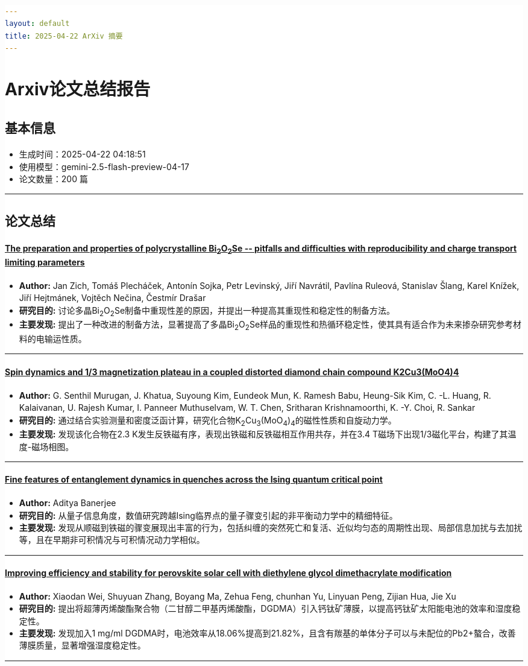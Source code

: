 ```yaml
---
layout: default
title: 2025-04-22 ArXiv 摘要
---
```


# Arxiv论文总结报告

## 基本信息
- 生成时间：2025-04-22 04:18:51
- 使用模型：gemini-2.5-flash-preview-04-17
- 论文数量：200 篇

---

## 论文总结

#### [The preparation and properties of polycrystalline Bi$_2$O$_2$Se -- pitfalls and difficulties with reproducibility and charge transport limiting parameters](http://arxiv.org/abs/2504.15227v1)
- **Author:** Jan Zich, Tomáš Plecháček, Antonín Sojka, Petr Levinský, Jiří Navrátil, Pavlína Ruleová, Stanislav Šlang, Karel Knížek, Jiří Hejtmánek, Vojtěch Nečina, Čestmír Drašar
- **研究目的:** 讨论多晶Bi$_2$O$_2$Se制备中重现性差的原因，并提出一种提高其重现性和稳定性的制备方法。
- **主要发现:** 提出了一种改进的制备方法，显著提高了多晶Bi$_2$O$_2$Se样品的重现性和热循环稳定性，使其具有适合作为未来掺杂研究参考材料的电输运性质。

---

#### [Spin dynamics and 1/3 magnetization plateau in a coupled distorted diamond chain compound K2Cu3(MoO4)4](http://arxiv.org/abs/2504.15216v1)
- **Author:** G. Senthil Murugan, J. Khatua, Suyoung Kim, Eundeok Mun, K. Ramesh Babu, Heung-Sik Kim, C. -L. Huang, R. Kalaivanan, U. Rajesh Kumar, I. Panneer Muthuselvam, W. T. Chen, Sritharan Krishnamoorthi, K. -Y. Choi, R. Sankar
- **研究目的:** 通过结合实验测量和密度泛函计算，研究化合物K$_{2}$Cu$_{3}$(MoO$_{4}$)$_{4}$的磁性性质和自旋动力学。
- **主要发现:** 发现该化合物在2.3 K发生反铁磁有序，表现出铁磁和反铁磁相互作用共存，并在3.4 T磁场下出现1/3磁化平台，构建了其温度-磁场相图。

---

#### [Fine features of entanglement dynamics in quenches across the Ising quantum critical point](http://arxiv.org/abs/2504.15203v1)
- **Author:** Aditya Banerjee
- **研究目的:** 从量子信息角度，数值研究跨越Ising临界点的量子骤变引起的非平衡动力学中的精细特征。
- **主要发现:** 发现从顺磁到铁磁的骤变展现出丰富的行为，包括纠缠的突然死亡和复活、近似均匀态的周期性出现、局部信息加扰与去加扰等，且在早期非可积情况与可积情况动力学相似。

---

#### [Improving efficiency and stability for perovskite solar cell with diethylene glycol dimethacrylate modification](http://arxiv.org/abs/2504.15169v1)
- **Author:** Xiaodan Wei, Shuyuan Zhang, Boyang Ma, Zehua Feng, chunhan Yu, Linyuan Peng, Zijian Hua, Jie Xu
- **研究目的:** 提出将超薄丙烯酸酯聚合物（二甘醇二甲基丙烯酸酯，DGDMA）引入钙钛矿薄膜，以提高钙钛矿太阳能电池的效率和湿度稳定性。
- **主要发现:** 发现加入1 mg/ml DGDMA时，电池效率从18.06%提高到21.82%，且含有羰基的单体分子可以与未配位的Pb2+螯合，改善薄膜质量，显著增强湿度稳定性。

---